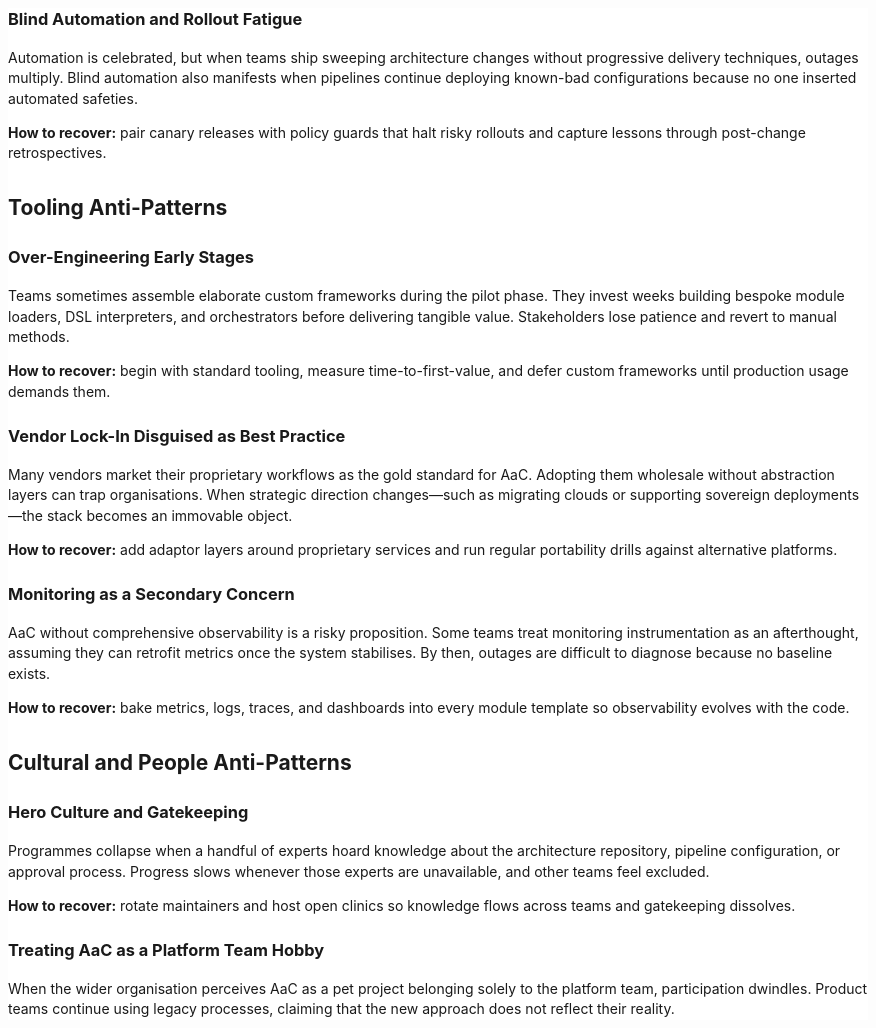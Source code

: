 ### Blind Automation and Rollout Fatigue

Automation is celebrated, but when teams ship sweeping architecture changes without progressive delivery techniques, outages multiply. Blind automation also manifests when pipelines continue deploying known-bad configurations because no one inserted automated safeties.

**How to recover:** pair canary releases with policy guards that halt risky rollouts and capture lessons through post-change retrospectives.

## Tooling Anti-Patterns

### Over-Engineering Early Stages

Teams sometimes assemble elaborate custom frameworks during the pilot phase. They invest weeks building bespoke module loaders, DSL interpreters, and orchestrators before delivering tangible value. Stakeholders lose patience and revert to manual methods.

**How to recover:** begin with standard tooling, measure time-to-first-value, and defer custom frameworks until production usage demands them.

### Vendor Lock-In Disguised as Best Practice

Many vendors market their proprietary workflows as the gold standard for AaC. Adopting them wholesale without abstraction layers can trap organisations. When strategic direction changes—such as migrating clouds or supporting sovereign deployments—the stack becomes an immovable object.

**How to recover:** add adaptor layers around proprietary services and run regular portability drills against alternative platforms.

### Monitoring as a Secondary Concern

AaC without comprehensive observability is a risky proposition. Some teams treat monitoring instrumentation as an afterthought, assuming they can retrofit metrics once the system stabilises. By then, outages are difficult to diagnose because no baseline exists.

**How to recover:** bake metrics, logs, traces, and dashboards into every module template so observability evolves with the code.

## Cultural and People Anti-Patterns

### Hero Culture and Gatekeeping

Programmes collapse when a handful of experts hoard knowledge about the architecture repository, pipeline configuration, or approval process. Progress slows whenever those experts are unavailable, and other teams feel excluded.

**How to recover:** rotate maintainers and host open clinics so knowledge flows across teams and gatekeeping dissolves.

### Treating AaC as a Platform Team Hobby

When the wider organisation perceives AaC as a pet project belonging solely to the platform team, participation dwindles. Product teams continue using legacy processes, claiming that the new approach does not reflect their reality.
